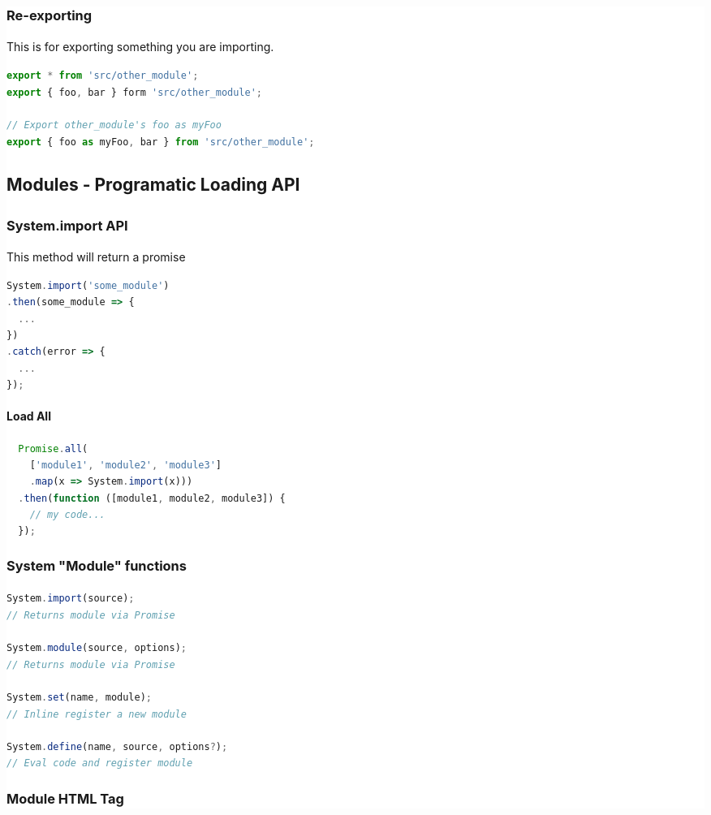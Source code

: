 ### Re-exporting
This is for exporting something you are importing.
```javascript
export * from 'src/other_module';
export { foo, bar } form 'src/other_module';

// Export other_module's foo as myFoo
export { foo as myFoo, bar } from 'src/other_module';
```

## Modules - Programatic Loading API

### System.import API
This method will return a promise
```javascript
System.import('some_module')
.then(some_module => {
  ...
})
.catch(error => {
  ...
});
```

#### Load All
```javascript
  Promise.all(
    ['module1', 'module2', 'module3']
    .map(x => System.import(x)))
  .then(function ([module1, module2, module3]) {
    // my code...
  });
```

### System "Module" functions

```javascript
System.import(source);
// Returns module via Promise

System.module(source, options);
// Returns module via Promise

System.set(name, module);
// Inline register a new module

System.define(name, source, options?);
// Eval code and register module
```

### Module HTML Tag
